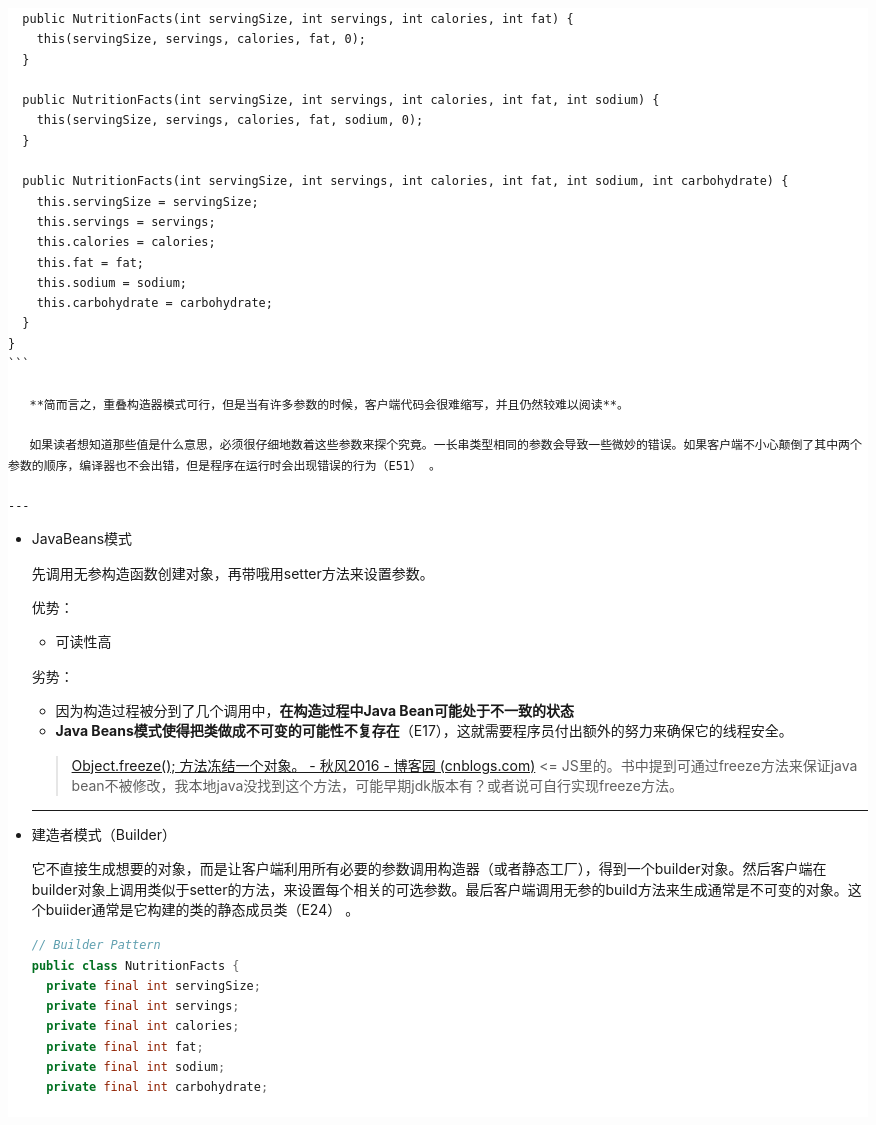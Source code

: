       public NutritionFacts(int servingSize, int servings, int calories, int fat) {
        this(servingSize, servings, calories, fat, 0);
      }
    
      public NutritionFacts(int servingSize, int servings, int calories, int fat, int sodium) {
        this(servingSize, servings, calories, fat, sodium, 0);
      }
    
      public NutritionFacts(int servingSize, int servings, int calories, int fat, int sodium, int carbohydrate) {
        this.servingSize = servingSize;
        this.servings = servings;
        this.calories = calories;
        this.fat = fat;
        this.sodium = sodium;
        this.carbohydrate = carbohydrate;
      }
    }
    ```

    ​	**简而言之，重叠构造器模式可行，但是当有许多参数的时候，客户端代码会很难缩写，并且仍然较难以阅读**。

    ​	如果读者想知道那些值是什么意思，必须很仔细地数着这些参数来探个究竟。一长串类型相同的参数会导致一些微妙的错误。如果客户端不小心颠倒了其中两个参数的顺序，编译器也不会出错，但是程序在运行时会出现错误的行为（E51） 。

    ---

  - JavaBeans模式

    先调用无参构造函数创建对象，再带哦用setter方法来设置参数。

    优势：

    + 可读性高

    劣势：

    + 因为构造过程被分到了几个调用中，**在构造过程中Java Bean可能处于不一致的状态**
    + **Java Beans模式使得把类做成不可变的可能性不复存在**（E17），这就需要程序员付出额外的努力来确保它的线程安全。

    > [Object.freeze(); 方法冻结一个对象。 - 秋风2016 - 博客园 (cnblogs.com)](https://www.cnblogs.com/lml2017/p/10435620.html) <= JS里的。书中提到可通过freeze方法来保证java bean不被修改，我本地java没找到这个方法，可能早期jdk版本有？或者说可自行实现freeze方法。

    ---

  - 建造者模式（Builder）

    ​	它不直接生成想要的对象，而是让客户端利用所有必要的参数调用构造器（或者静态工厂），得到一个builder对象。然后客户端在builder对象上调用类似于setter的方法，来设置每个相关的可选参数。最后客户端调用无参的build方法来生成通常是不可变的对象。这个buiider通常是它构建的类的静态成员类（E24） 。

    ```java
    // Builder Pattern
    public class NutritionFacts {
      private final int servingSize;
      private final int servings;
      private final int calories;
      private final int fat;
      private final int sodium;
      private final int carbohydrate;
      